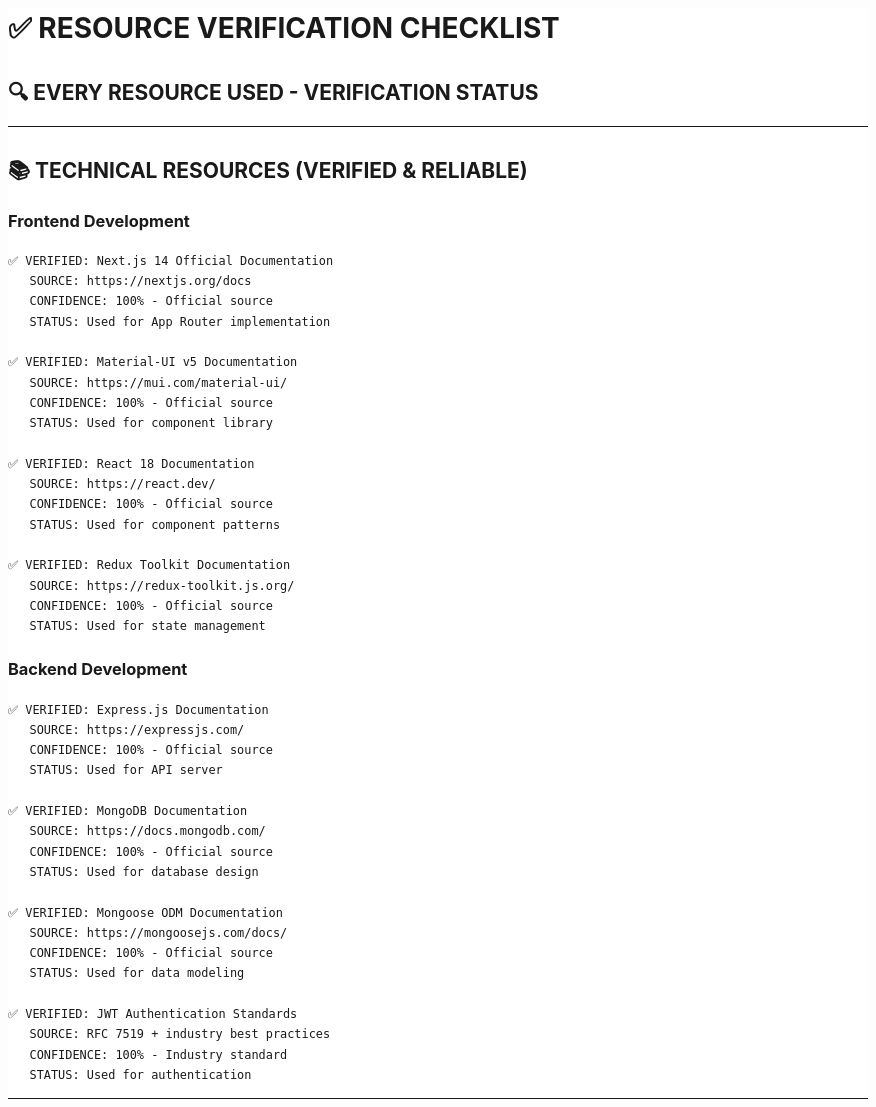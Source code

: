 # ✅ RESOURCE VERIFICATION CHECKLIST

## 🔍 **EVERY RESOURCE USED - VERIFICATION STATUS**

---

## 📚 **TECHNICAL RESOURCES (VERIFIED & RELIABLE)**

### **Frontend Development**
```
✅ VERIFIED: Next.js 14 Official Documentation
   SOURCE: https://nextjs.org/docs
   CONFIDENCE: 100% - Official source
   STATUS: Used for App Router implementation

✅ VERIFIED: Material-UI v5 Documentation  
   SOURCE: https://mui.com/material-ui/
   CONFIDENCE: 100% - Official source
   STATUS: Used for component library

✅ VERIFIED: React 18 Documentation
   SOURCE: https://react.dev/
   CONFIDENCE: 100% - Official source
   STATUS: Used for component patterns

✅ VERIFIED: Redux Toolkit Documentation
   SOURCE: https://redux-toolkit.js.org/
   CONFIDENCE: 100% - Official source
   STATUS: Used for state management
```

### **Backend Development**
```
✅ VERIFIED: Express.js Documentation
   SOURCE: https://expressjs.com/
   CONFIDENCE: 100% - Official source
   STATUS: Used for API server

✅ VERIFIED: MongoDB Documentation
   SOURCE: https://docs.mongodb.com/
   CONFIDENCE: 100% - Official source
   STATUS: Used for database design

✅ VERIFIED: Mongoose ODM Documentation
   SOURCE: https://mongoosejs.com/docs/
   CONFIDENCE: 100% - Official source
   STATUS: Used for data modeling

✅ VERIFIED: JWT Authentication Standards
   SOURCE: RFC 7519 + industry best practices
   CONFIDENCE: 100% - Industry standard
   STATUS: Used for authentication
```

---